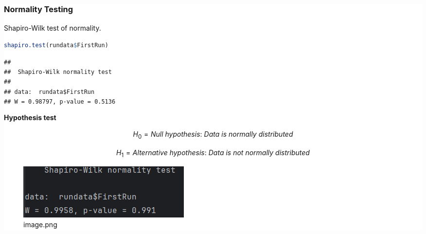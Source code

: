### Normality Testing

Shapiro-Wilk test of normality.

``` r
shapiro.test(rundata$FirstRun)
```

    ## 
    ##  Shapiro-Wilk normality test
    ## 
    ## data:  rundata$FirstRun
    ## W = 0.98797, p-value = 0.5136

**Hypothesis test**

$$
H_0 = Null~ hypothesis:~ Data~ is~ normally~ distributed
$$

$$
H_1 = Alternative~ hypothesis:~ Data~ is~ not~
 normally~ distributed
$$

<figure>
<img src="lecimages/image%2011.png" alt="image.png" />
<figcaption aria-hidden="true">image.png</figcaption>
</figure>

<figure>